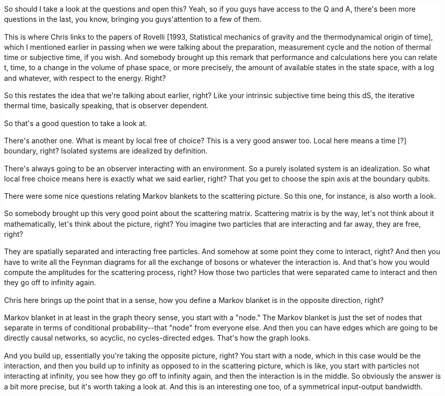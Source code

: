  So should I take a look at the questions and open this?
 Yeah, so if you guys have access to the Q and A, there's been more questions in the last, you know, bringing you guys'attention to a few of them.

 This is where Chris links to the papers of Rovelli [1993, Statistical mechanics of gravity and the thermodynamical origin of time], which I mentioned earlier in passing when we were talking about the preparation, measurement cycle and the notion of thermal time or subjective time, if you wish. And somebody brought up this remark that performance and calculations here you can relate t, time, to a change in the volume of phase space, or more precisely, the amount of available states in the state space, with a log and whatever, with respect to the energy.
 Right?

 So this restates the idea that we're talking about earlier, right?
 Like your intrinsic subjective time being this dS, the iterative thermal time, basically speaking, that is observer dependent.

 So that's a good question to take a look at.

 There's another one.
 What is meant by local free of choice?
 This is a very good answer too.
 Local here means a time [?] boundary, right?
 Isolated systems are idealized by definition.

 There's always going to be an observer interacting with an environment.
 So a purely isolated system is an idealization.
 So what local free choice means here is exactly what we said earlier, right?
 That you get to choose the spin axis at the boundary qubits.

 There were some nice questions relating Markov blankets to the scattering picture.
 So this one, for instance, is also worth a look.

 So somebody brought up this very good point about the scattering matrix.
 Scattering matrix is by the way, let's not think about it mathematically, let's think about the picture, right?
 You imagine two particles that are interacting and far away, they are free, right?

 They are spatially separated and interacting free particles.
 And somehow at some point they come to interact, right?
 And then you have to write all the Feynman diagrams for all the exchange of bosons or whatever the interaction is.
 And that's how you would compute the amplitudes for the scattering process, right?
 How those two particles that were separated came to interact and then they go off to infinity again.

 Chris here brings up the point that in a sense, how you define a Markov blanket is in the opposite direction, right?

 Markov blanket in at least in the graph theory sense, you start with a "node."
 The Markov blanket is just the set of nodes that separate in terms of conditional probability--that "node" from everyone else.
 And then you can have edges which are going to be directly causal networks, so acyclic, no cycles-directed edges.
 That's how the graph looks.

 And you build up, essentially you're taking the opposite picture, right?
 You start with a node, which in this case would be the interaction, and then you build up to infinity as opposed to in the scattering picture, which is like, you start with particles not interacting at infinity, you see how they go off to infinity again, and then the interaction is in the middle.
 So obviously the answer is a bit more precise, but it's worth taking a look at.
 And this is an interesting one too, of a symmetrical input-output bandwidth.
